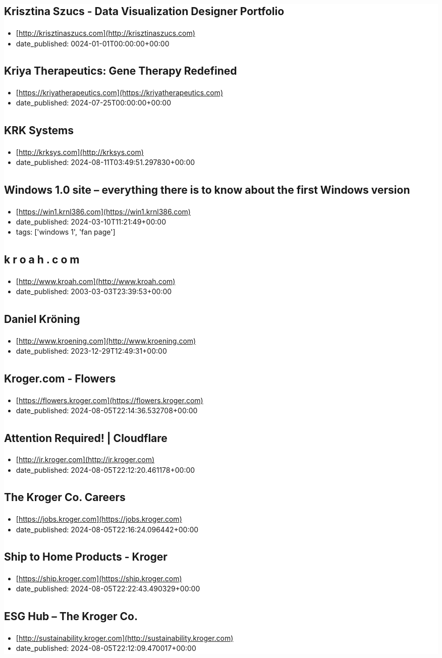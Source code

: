  ## Krisztina Szucs - Data Visualization Designer Portfolio
 - [http://krisztinaszucs.com](http://krisztinaszucs.com)
 - date_published: 0024-01-01T00:00:00+00:00

 ## Kriya Therapeutics: Gene Therapy Redefined
 - [https://kriyatherapeutics.com](https://kriyatherapeutics.com)
 - date_published: 2024-07-25T00:00:00+00:00

 ## KRK Systems
 - [http://krksys.com](http://krksys.com)
 - date_published: 2024-08-11T03:49:51.297830+00:00

 ## Windows 1.0 site – everything there is to know about the first Windows version
 - [https://win1.krnl386.com](https://win1.krnl386.com)
 - date_published: 2024-03-10T11:21:49+00:00
 - tags: ['windows 1', 'fan page']

 ## k r o a h . c o m
 - [http://www.kroah.com](http://www.kroah.com)
 - date_published: 2003-03-03T23:39:53+00:00

 ## Daniel Kröning
 - [http://www.kroening.com](http://www.kroening.com)
 - date_published: 2023-12-29T12:49:31+00:00

 ## Kroger.com - Flowers
 - [https://flowers.kroger.com](https://flowers.kroger.com)
 - date_published: 2024-08-05T22:14:36.532708+00:00

 ## Attention Required! | Cloudflare
 - [http://ir.kroger.com](http://ir.kroger.com)
 - date_published: 2024-08-05T22:12:20.461178+00:00

 ## The Kroger Co. Careers
 - [https://jobs.kroger.com](https://jobs.kroger.com)
 - date_published: 2024-08-05T22:16:24.096442+00:00

 ## Ship to Home Products - Kroger
 - [https://ship.kroger.com](https://ship.kroger.com)
 - date_published: 2024-08-05T22:22:43.490329+00:00

 ## ESG Hub – The Kroger Co.
 - [http://sustainability.kroger.com](http://sustainability.kroger.com)
 - date_published: 2024-08-05T22:12:09.470017+00:00
